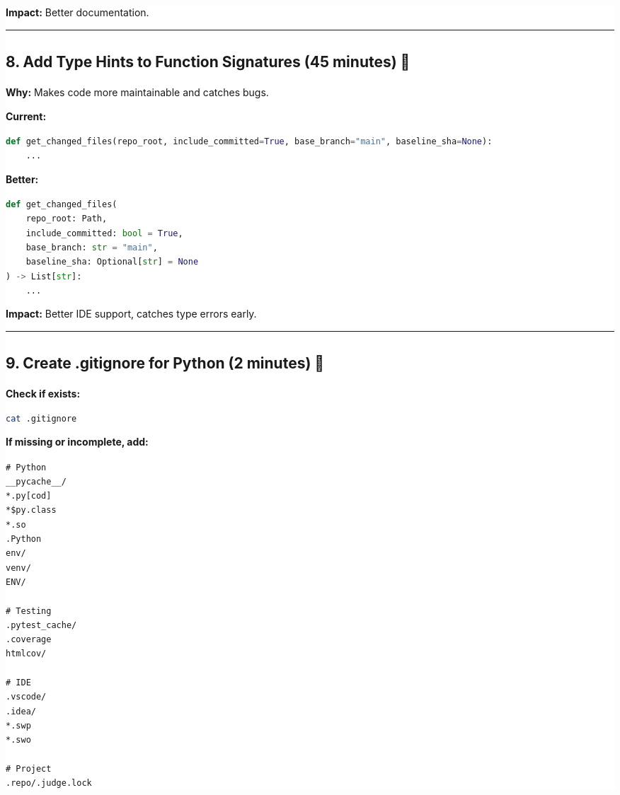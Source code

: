 **Impact:** Better documentation.

---

## 8. Add Type Hints to Function Signatures (45 minutes) 🔵

**Why:** Makes code more maintainable and catches bugs.

**Current:**
```python
def get_changed_files(repo_root, include_committed=True, base_branch="main", baseline_sha=None):
    ...
```

**Better:**
```python
def get_changed_files(
    repo_root: Path,
    include_committed: bool = True,
    base_branch: str = "main",
    baseline_sha: Optional[str] = None
) -> List[str]:
    ...
```

**Impact:** Better IDE support, catches type errors early.

---

## 9. Create .gitignore for Python (2 minutes) 🔵

**Check if exists:**
```bash
cat .gitignore
```

**If missing or incomplete, add:**
```gitignore
# Python
__pycache__/
*.py[cod]
*$py.class
*.so
.Python
env/
venv/
ENV/

# Testing
.pytest_cache/
.coverage
htmlcov/

# IDE
.vscode/
.idea/
*.swp
*.swo

# Project
.repo/.judge.lock
```

